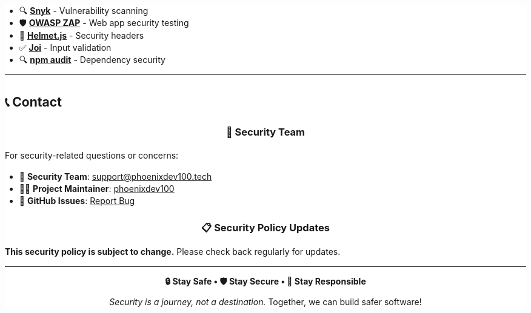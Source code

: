 </div>

- 🔍 **[Snyk](https://snyk.io/)** - Vulnerability scanning
- 🛡️ **[OWASP ZAP](https://owasp.org/www-project-zap/)** - Web app security testing
- 🔐 **[Helmet.js](https://helmetjs.github.io/)** - Security headers
- ✅ **[Joi](https://joi.dev/)** - Input validation
- 🔍 **[npm audit](https://docs.npmjs.com/cli/v9/commands/npm-audit)** - Dependency security

---

## 📞 Contact

<div align="center">

### 🚨 Security Team

</div>

For security-related questions or concerns:

- 🔐 **Security Team**: [support@phoenixdev100.tech](mailto:support@phoenixdev100.tech)
- 👨‍💻 **Project Maintainer**: [phoenixdev100](https://github.com/phoenixdev100)
- 🐛 **GitHub Issues**: [Report Bug](https://github.com/phoenixdev100/Sales-Suite/issues)

<div align="center">

### 📋 Security Policy Updates

</div>

**This security policy is subject to change.** Please check back regularly for updates.

---

<div align="center">

**🔒 Stay Safe • 🛡️ Stay Secure • 💝 Stay Responsible**

*Security is a journey, not a destination.* Together, we can build safer software!

</div>
